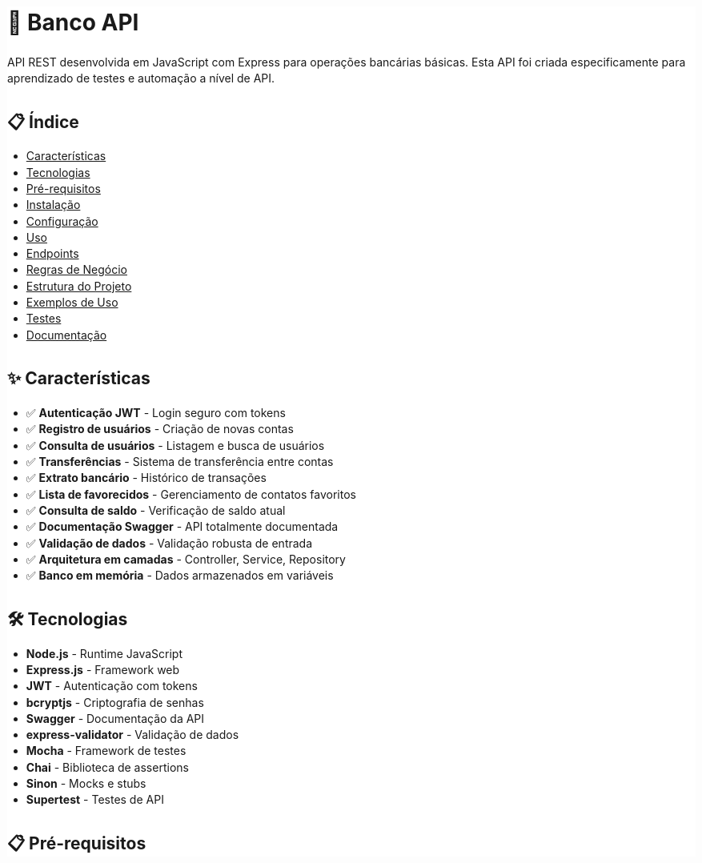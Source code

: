 # 🏦 Banco API

API REST desenvolvida em JavaScript com Express para operações bancárias básicas. Esta API foi criada especificamente para aprendizado de testes e automação a nível de API.

## 📋 Índice

- [Características](#características)
- [Tecnologias](#tecnologias)
- [Pré-requisitos](#pré-requisitos)
- [Instalação](#instalação)
- [Configuração](#configuração)
- [Uso](#uso)
- [Endpoints](#endpoints)
- [Regras de Negócio](#regras-de-negócio)
- [Estrutura do Projeto](#estrutura-do-projeto)
- [Exemplos de Uso](#exemplos-de-uso)
- [Testes](#testes)
- [Documentação](#documentação)

## ✨ Características

- ✅ **Autenticação JWT** - Login seguro com tokens
- ✅ **Registro de usuários** - Criação de novas contas
- ✅ **Consulta de usuários** - Listagem e busca de usuários
- ✅ **Transferências** - Sistema de transferência entre contas
- ✅ **Extrato bancário** - Histórico de transações
- ✅ **Lista de favorecidos** - Gerenciamento de contatos favoritos
- ✅ **Consulta de saldo** - Verificação de saldo atual
- ✅ **Documentação Swagger** - API totalmente documentada
- ✅ **Validação de dados** - Validação robusta de entrada
- ✅ **Arquitetura em camadas** - Controller, Service, Repository
- ✅ **Banco em memória** - Dados armazenados em variáveis

## 🛠️ Tecnologias

- **Node.js** - Runtime JavaScript
- **Express.js** - Framework web
- **JWT** - Autenticação com tokens
- **bcryptjs** - Criptografia de senhas
- **Swagger** - Documentação da API
- **express-validator** - Validação de dados
- **Mocha** - Framework de testes
- **Chai** - Biblioteca de assertions
- **Sinon** - Mocks e stubs
- **Supertest** - Testes de API

## 📋 Pré-requisitos
